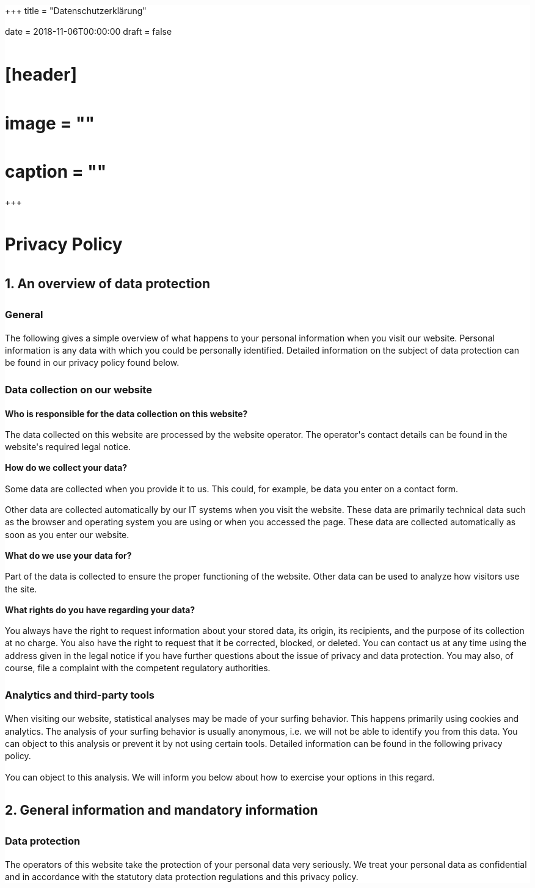 +++
title = "Datenschutzerklärung"

date = 2018-11-06T00:00:00
draft = false

# [header]
# image = ""
# caption = ""
+++

<h1>Privacy Policy</h1>
<h2>1. An overview of data protection</h2>
<h3>General</h3>
The following gives a simple overview of what happens to your personal information when you visit our website. Personal information is any data with which you could be personally identified. Detailed information on the subject of data protection can be found in our privacy policy found below.
<h3>Data collection on our website</h3>
<strong>Who is responsible for the data collection on this website?</strong>

The data collected on this website are processed by the website operator. The operator's contact details can be found in the website's required legal notice.

<strong>How do we collect your data?</strong>

Some data are collected when you provide it to us. This could, for example, be data you enter on a contact form.

Other data are collected automatically by our IT systems when you visit the website. These data are primarily technical data such as the browser and operating system you are using or when you accessed the page. These data are collected automatically as soon as you enter our website.

<strong>What do we use your data for?</strong>

Part of the data is collected to ensure the proper functioning of the website. Other data can be used to analyze how visitors use the site.

<strong>What rights do you have regarding your data?</strong>

You always have the right to request information about your stored data, its origin, its recipients, and the purpose of its collection at no charge. You also have the right to request that it be corrected, blocked, or deleted. You can contact us at any time using the address given in the legal notice if you have further questions about the issue of privacy and data protection. You may also, of course, file a complaint with the competent regulatory authorities.
<h3>Analytics and third-party tools</h3>
When visiting our website, statistical analyses may be made of your surfing behavior. This happens primarily using cookies and analytics. The analysis of your surfing behavior is usually anonymous, i.e. we will not be able to identify you from this data. You can object to this analysis or prevent it by not using certain tools. Detailed information can be found in the following privacy policy.

You can object to this analysis. We will inform you below about how to exercise your options in this regard.
<h2>2. General information and mandatory information</h2>
<h3>Data protection</h3>
The operators of this website take the protection of your personal data very seriously. We treat your personal data as confidential and in accordance with the statutory data protection regulations and this privacy policy.
